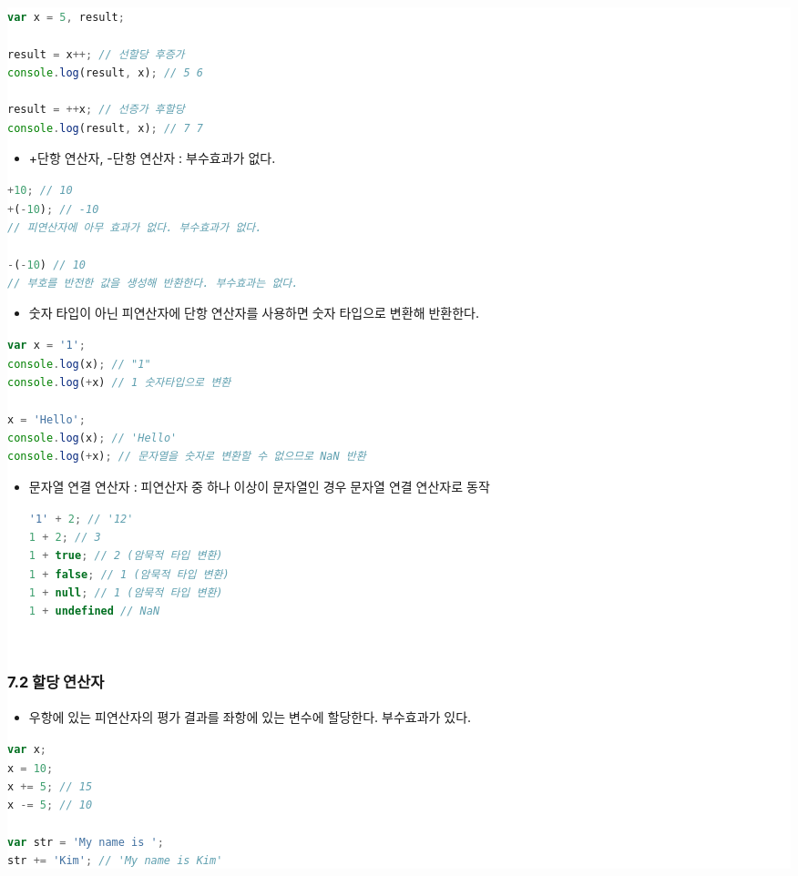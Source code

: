   ```javascript
  var x = 5, result;
  
  result = x++; // 선할당 후증가
  console.log(result, x); // 5 6
  
  result = ++x; // 선증가 후할당
  console.log(result, x); // 7 7
  ```

  - +단항 연산자, -단항 연산자 : 부수효과가 없다.

  ```javascript
  +10; // 10
  +(-10); // -10
  // 피연산자에 아무 효과가 없다. 부수효과가 없다.
  
  -(-10) // 10
  // 부호를 반전한 값을 생성해 반환한다. 부수효과는 없다.
  ```

  - 숫자 타입이 아닌 피연산자에 단항 연산자를 사용하면 숫자 타입으로 변환해 반환한다.

  ```javascript
  var x = '1';
  console.log(x); // "1"
  console.log(+x) // 1 숫자타입으로 변환
  
  x = 'Hello';
  console.log(x); // 'Hello'
  console.log(+x); // 문자열을 숫자로 변환할 수 없으므로 NaN 반환
  ```

+ 문자열 연결 연산자 : 피연산자 중 하나 이상이 문자열인 경우 문자열 연결 연산자로 동작

  ```javascript
  '1' + 2; // '12'
  1 + 2; // 3
  1 + true; // 2 (암묵적 타입 변환)
  1 + false; // 1 (암묵적 타입 변환)
  1 + null; // 1 (암묵적 타입 변환)
  1 + undefined // NaN
  ```

<br>

### 7.2 할당 연산자

+ 우항에 있는 피연산자의 평가 결과를 좌항에 있는 변수에 할당한다. 부수효과가 있다.

```javascript
var x;
x = 10;
x += 5; // 15
x -= 5; // 10

var str = 'My name is ';
str += 'Kim'; // 'My name is Kim'
```
